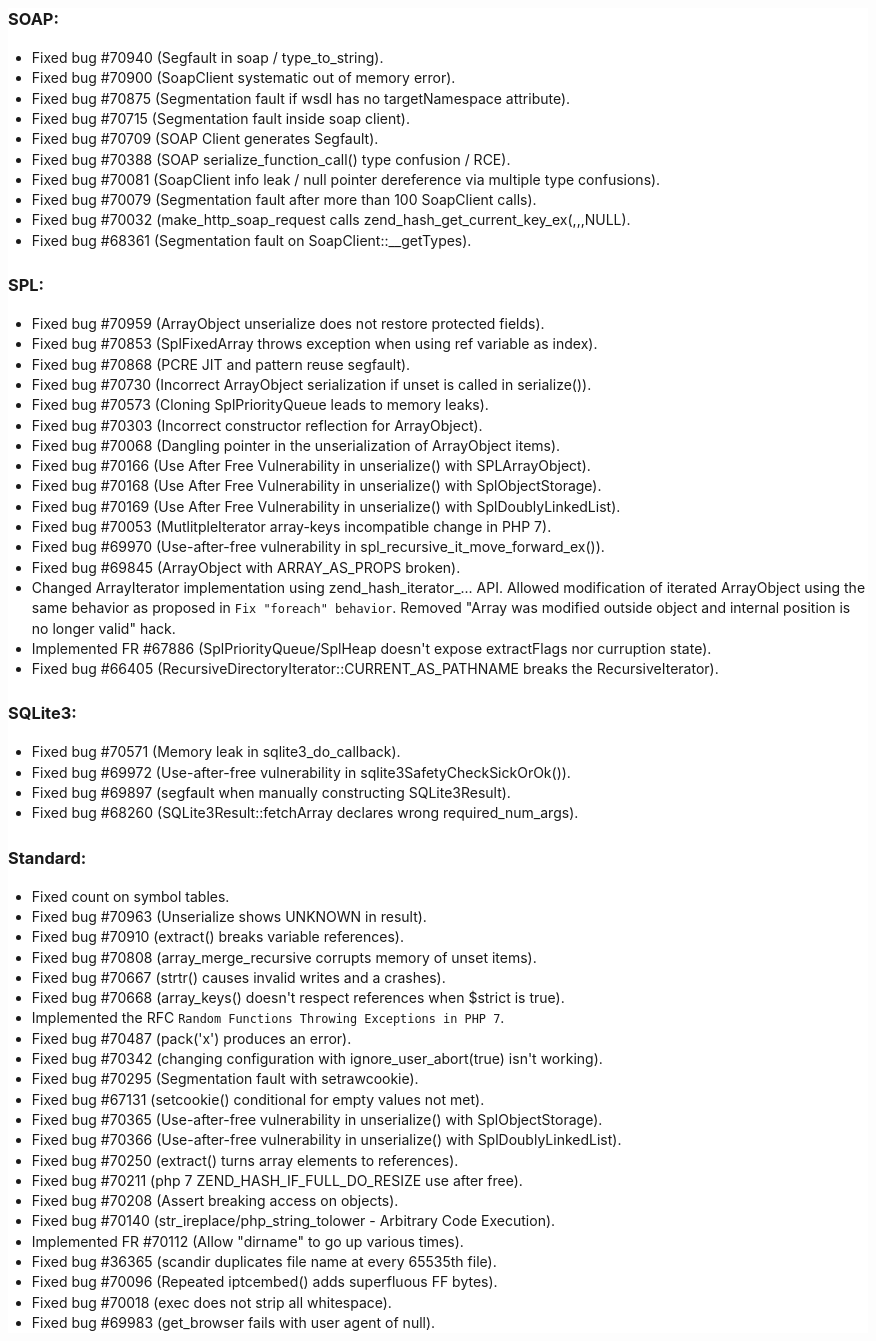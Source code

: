### SOAP:
* Fixed bug #70940 (Segfault in soap / type_to_string).
* Fixed bug #70900 (SoapClient systematic out of memory error).
* Fixed bug #70875 (Segmentation fault if wsdl has no targetNamespace attribute).
* Fixed bug #70715 (Segmentation fault inside soap client).
* Fixed bug #70709 (SOAP Client generates Segfault).
* Fixed bug #70388 (SOAP serialize_function_call() type confusion / RCE).
* Fixed bug #70081 (SoapClient info leak / null pointer dereference via multiple type confusions).
* Fixed bug #70079 (Segmentation fault after more than 100 SoapClient calls).
* Fixed bug #70032 (make_http_soap_request calls zend_hash_get_current_key_ex(,,,NULL).
* Fixed bug #68361 (Segmentation fault on SoapClient::__getTypes).

### SPL:
* Fixed bug #70959 (ArrayObject unserialize does not restore protected fields).
* Fixed bug #70853 (SplFixedArray throws exception when using ref variable as index).
* Fixed bug #70868 (PCRE JIT and pattern reuse segfault).
* Fixed bug #70730 (Incorrect ArrayObject serialization if unset is called in serialize()).
* Fixed bug #70573 (Cloning SplPriorityQueue leads to memory leaks).
* Fixed bug #70303 (Incorrect constructor reflection for ArrayObject).
* Fixed bug #70068 (Dangling pointer in the unserialization of ArrayObject items).
* Fixed bug #70166 (Use After Free Vulnerability in unserialize() with SPLArrayObject).
* Fixed bug #70168 (Use After Free Vulnerability in unserialize() with SplObjectStorage).
* Fixed bug #70169 (Use After Free Vulnerability in unserialize() with SplDoublyLinkedList).
* Fixed bug #70053 (MutlitpleIterator array-keys incompatible change in PHP 7).
* Fixed bug #69970 (Use-after-free vulnerability in spl_recursive_it_move_forward_ex()).
* Fixed bug #69845 (ArrayObject with ARRAY_AS_PROPS broken).
* Changed ArrayIterator implementation using zend_hash_iterator_... API. Allowed modification of iterated ArrayObject using the same behavior as proposed in `Fix "foreach" behavior`. Removed "Array was modified outside object and internal position is no longer valid" hack.
* Implemented FR #67886 (SplPriorityQueue/SplHeap doesn't expose extractFlags nor curruption state).
* Fixed bug #66405 (RecursiveDirectoryIterator::CURRENT_AS_PATHNAME breaks the RecursiveIterator).

### SQLite3:
* Fixed bug #70571 (Memory leak in sqlite3_do_callback).
* Fixed bug #69972 (Use-after-free vulnerability in sqlite3SafetyCheckSickOrOk()).
* Fixed bug #69897 (segfault when manually constructing SQLite3Result).
* Fixed bug #68260 (SQLite3Result::fetchArray declares wrong required_num_args).

### Standard:
* Fixed count on symbol tables.
* Fixed bug #70963 (Unserialize shows UNKNOWN in result).
* Fixed bug #70910 (extract() breaks variable references).
* Fixed bug #70808 (array_merge_recursive corrupts memory of unset items).
* Fixed bug #70667 (strtr() causes invalid writes and a crashes).
* Fixed bug #70668 (array_keys() doesn't respect references when $strict is true).
* Implemented the RFC `Random Functions Throwing Exceptions in PHP 7`.
* Fixed bug #70487 (pack('x') produces an error).
* Fixed bug #70342 (changing configuration with ignore_user_abort(true) isn't working).
* Fixed bug #70295 (Segmentation fault with setrawcookie).
* Fixed bug #67131 (setcookie() conditional for empty values not met).
* Fixed bug #70365 (Use-after-free vulnerability in unserialize() with SplObjectStorage).
* Fixed bug #70366 (Use-after-free vulnerability in unserialize() with SplDoublyLinkedList).
* Fixed bug #70250 (extract() turns array elements to references).
* Fixed bug #70211 (php 7 ZEND_HASH_IF_FULL_DO_RESIZE use after free).
* Fixed bug #70208 (Assert breaking access on objects).
* Fixed bug #70140 (str_ireplace/php_string_tolower - Arbitrary Code Execution).
* Implemented FR #70112 (Allow "dirname" to go up various times).
* Fixed bug #36365 (scandir duplicates file name at every 65535th file).
* Fixed bug #70096 (Repeated iptcembed() adds superfluous FF bytes).
* Fixed bug #70018 (exec does not strip all whitespace).
* Fixed bug #69983 (get_browser fails with user agent of null).